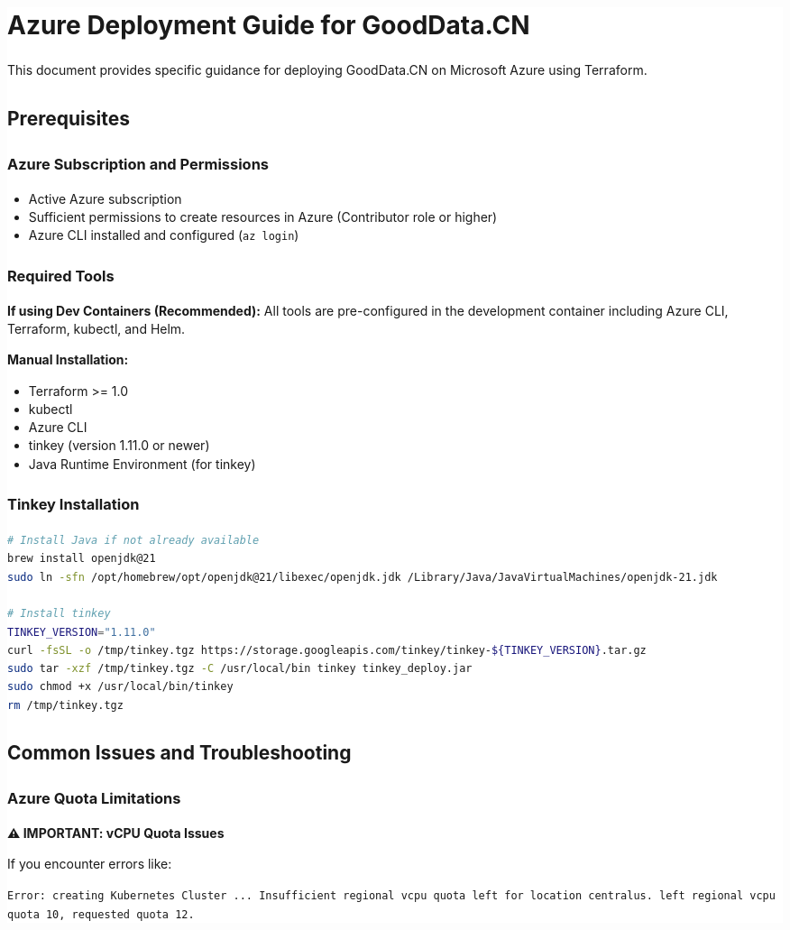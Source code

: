 # Azure Deployment Guide for GoodData.CN

This document provides specific guidance for deploying GoodData.CN on Microsoft Azure using Terraform.

## Prerequisites

### Azure Subscription and Permissions
- Active Azure subscription
- Sufficient permissions to create resources in Azure (Contributor role or higher)
- Azure CLI installed and configured (`az login`)

### Required Tools

**If using Dev Containers (Recommended):**
All tools are pre-configured in the development container including Azure CLI, Terraform, kubectl, and Helm.

**Manual Installation:**
- Terraform >= 1.0
- kubectl
- Azure CLI
- tinkey (version 1.11.0 or newer)
- Java Runtime Environment (for tinkey)

### Tinkey Installation
```bash
# Install Java if not already available
brew install openjdk@21
sudo ln -sfn /opt/homebrew/opt/openjdk@21/libexec/openjdk.jdk /Library/Java/JavaVirtualMachines/openjdk-21.jdk

# Install tinkey
TINKEY_VERSION="1.11.0"
curl -fsSL -o /tmp/tinkey.tgz https://storage.googleapis.com/tinkey/tinkey-${TINKEY_VERSION}.tar.gz
sudo tar -xzf /tmp/tinkey.tgz -C /usr/local/bin tinkey tinkey_deploy.jar
sudo chmod +x /usr/local/bin/tinkey
rm /tmp/tinkey.tgz
```

## Common Issues and Troubleshooting

### Azure Quota Limitations

**⚠️ IMPORTANT: vCPU Quota Issues**

If you encounter errors like:
```
Error: creating Kubernetes Cluster ... Insufficient regional vcpu quota left for location centralus. left regional vcpu quota 10, requested quota 12.
```
